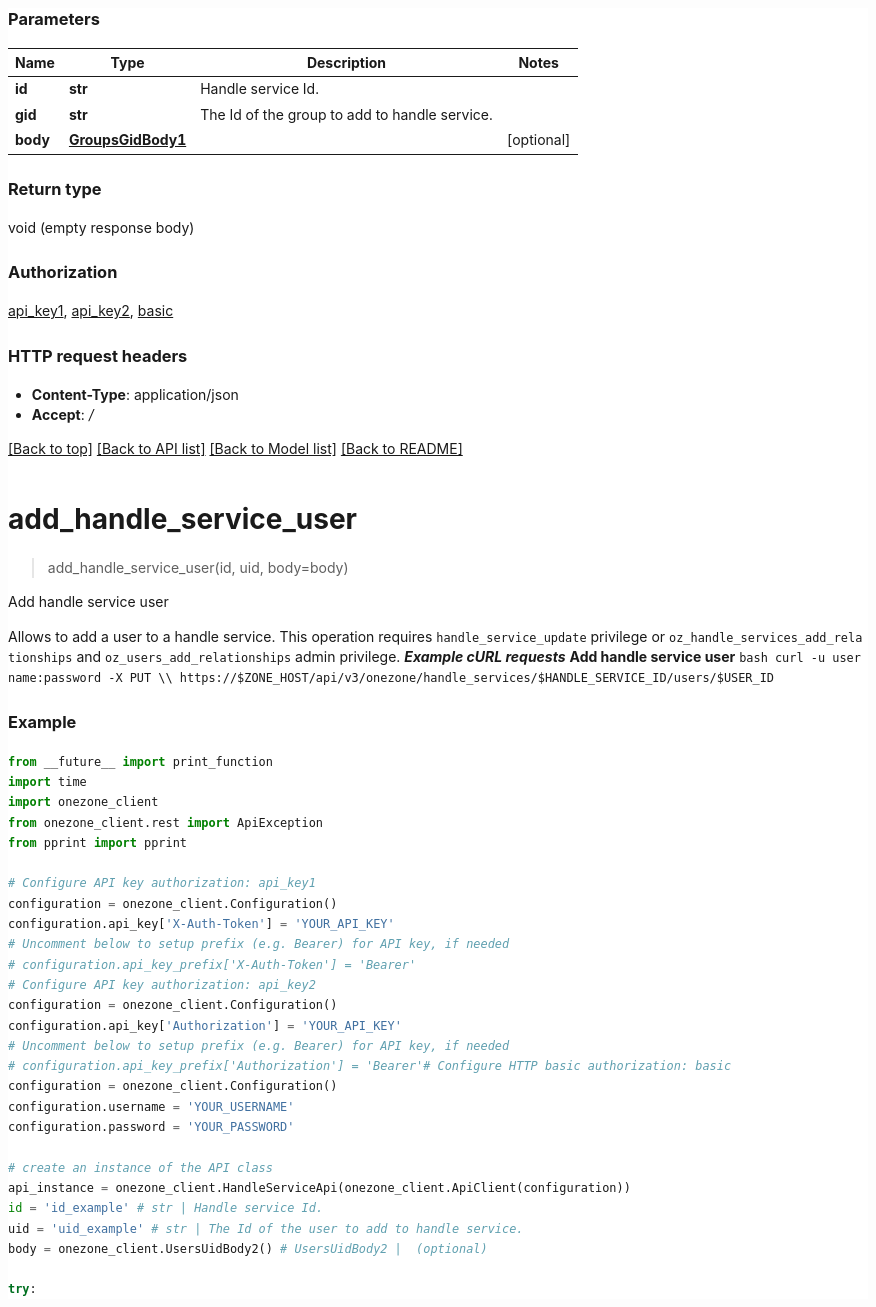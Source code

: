 ### Parameters

Name | Type | Description  | Notes
------------- | ------------- | ------------- | -------------
 **id** | **str**| Handle service Id. | 
 **gid** | **str**| The Id of the group to add to handle service. | 
 **body** | [**GroupsGidBody1**](GroupsGidBody1.md)|  | [optional] 

### Return type

void (empty response body)

### Authorization

[api_key1](../README.md#api_key1), [api_key2](../README.md#api_key2), [basic](../README.md#basic)

### HTTP request headers

 - **Content-Type**: application/json
 - **Accept**: */*

[[Back to top]](#) [[Back to API list]](../README.md#documentation-for-api-endpoints) [[Back to Model list]](../README.md#documentation-for-models) [[Back to README]](../README.md)

# **add_handle_service_user**
> add_handle_service_user(id, uid, body=body)

Add handle service user

Allows to add a user to a handle service.  This operation requires `handle_service_update` privilege or `oz_handle_services_add_relationships` and `oz_users_add_relationships` admin privilege.  ***Example cURL requests***  **Add handle service user** ```bash curl -u username:password -X PUT \\ https://$ZONE_HOST/api/v3/onezone/handle_services/$HANDLE_SERVICE_ID/users/$USER_ID ``` 

### Example
```python
from __future__ import print_function
import time
import onezone_client
from onezone_client.rest import ApiException
from pprint import pprint

# Configure API key authorization: api_key1
configuration = onezone_client.Configuration()
configuration.api_key['X-Auth-Token'] = 'YOUR_API_KEY'
# Uncomment below to setup prefix (e.g. Bearer) for API key, if needed
# configuration.api_key_prefix['X-Auth-Token'] = 'Bearer'
# Configure API key authorization: api_key2
configuration = onezone_client.Configuration()
configuration.api_key['Authorization'] = 'YOUR_API_KEY'
# Uncomment below to setup prefix (e.g. Bearer) for API key, if needed
# configuration.api_key_prefix['Authorization'] = 'Bearer'# Configure HTTP basic authorization: basic
configuration = onezone_client.Configuration()
configuration.username = 'YOUR_USERNAME'
configuration.password = 'YOUR_PASSWORD'

# create an instance of the API class
api_instance = onezone_client.HandleServiceApi(onezone_client.ApiClient(configuration))
id = 'id_example' # str | Handle service Id.
uid = 'uid_example' # str | The Id of the user to add to handle service.
body = onezone_client.UsersUidBody2() # UsersUidBody2 |  (optional)

try:
```
